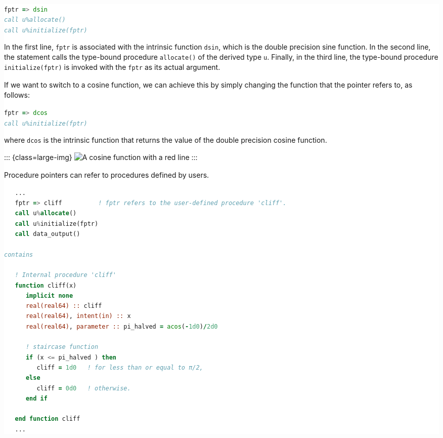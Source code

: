 ```fortran
fptr => dsin
call u%allocate()
call u%initialize(fptr)
```

In the first line, `fptr` is associated with the intrinsic function `dsin`, which is the double precision sine  function. In the second line, the statement calls the type-bound procedure `allocate()` of the derived type `u`. Finally, in the third line, the type-bound procedure `initialize(fptr)`  is invoked with the `fptr` as its actual argument.

If we want to switch to a cosine function, we can achieve this by simply changing the function that the pointer refers to, as follows:

```fortran
fptr => dcos
call u%initialize(fptr)
```

where `dcos` is the intrinsic function that returns the value of the double precision cosine function.

::: {class=large-img}
![A cosine function with a red line](https://ShinobuAmasaki.github.io/img/cosine_red.png?raw=true)
:::

Procedure pointers can refer to procedures defined by users.

```fortran
   ...
   fptr => cliff          ! fptr refers to the user-defined procedure 'cliff'.
   call u%allocate()
   call u%initialize(fptr)
   call data_output()
   
contains

   ! Internal procedure 'cliff'
   function cliff(x)
      implicit none
      real(real64) :: cliff
      real(real64), intent(in) :: x
      real(real64), parameter :: pi_halved = acos(-1d0)/2d0 
      
      ! staircase function
      if (x <= pi_halved ) then
         cliff = 1d0   ! for less than or equal to π/2,
      else
         cliff = 0d0   ! otherwise.
      end if
   
   end function cliff
   ...
```
